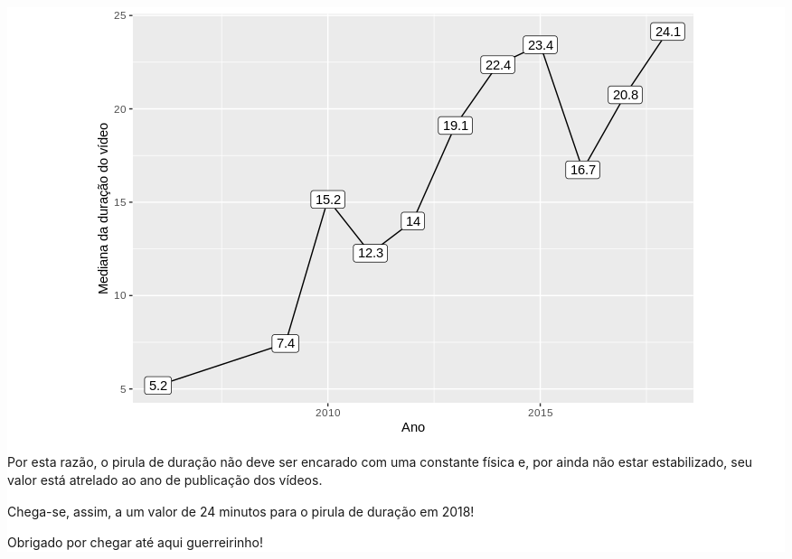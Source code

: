 <img src="post_files/figure-html/unnamed-chunk-15-1.png" style="display: block; margin: auto;" />

Por esta razão, o pirula de duração não deve ser encarado com uma constante física e, por ainda não estar estabilizado, seu valor está atrelado ao ano de publicação dos vídeos. 

Chega-se, assim, a um valor de 24 minutos para o pirula de duração em 2018!

Obrigado por chegar até aqui guerreirinho!
